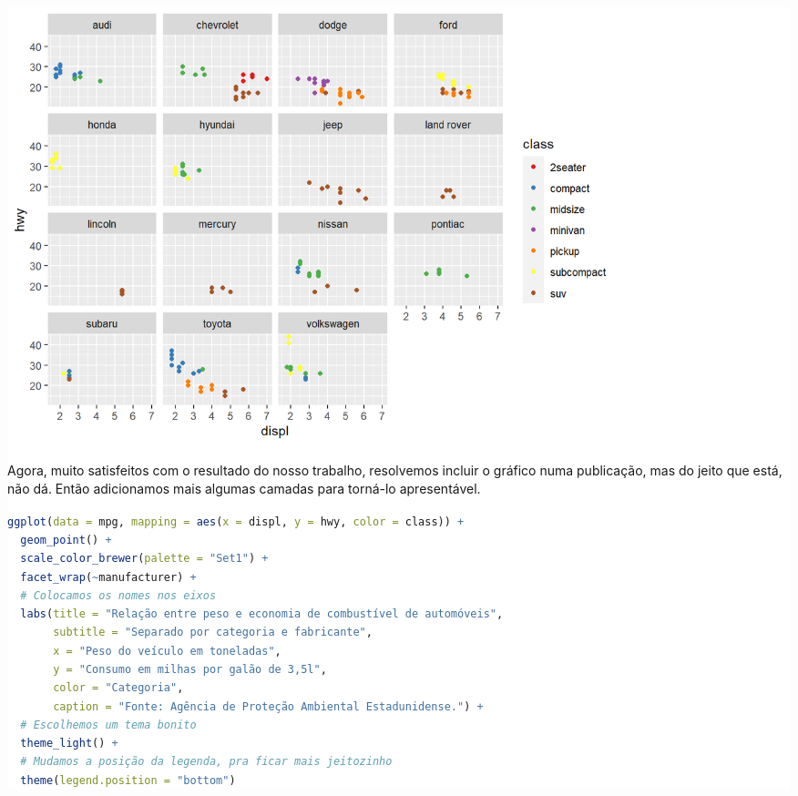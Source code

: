 <img src="/courses/tidyverse/dia3_files/figure-html/unnamed-chunk-10-1.png" width="672" />

Agora, muito satisfeitos com o resultado do nosso trabalho, resolvemos incluir o gráfico numa publicação, mas do jeito que está, não dá. Então adicionamos mais algumas camadas para torná-lo apresentável.


```r
ggplot(data = mpg, mapping = aes(x = displ, y = hwy, color = class)) +
  geom_point() +
  scale_color_brewer(palette = "Set1") + 
  facet_wrap(~manufacturer) +
  # Colocamos os nomes nos eixos
  labs(title = "Relação entre peso e economia de combustível de automóveis",
       subtitle = "Separado por categoria e fabricante",
       x = "Peso do veículo em toneladas",
       y = "Consumo em milhas por galão de 3,5l",
       color = "Categoria",
       caption = "Fonte: Agência de Proteção Ambiental Estadunidense.") +
  # Escolhemos um tema bonito
  theme_light() +
  # Mudamos a posição da legenda, pra ficar mais jeitozinho
  theme(legend.position = "bottom")
```
